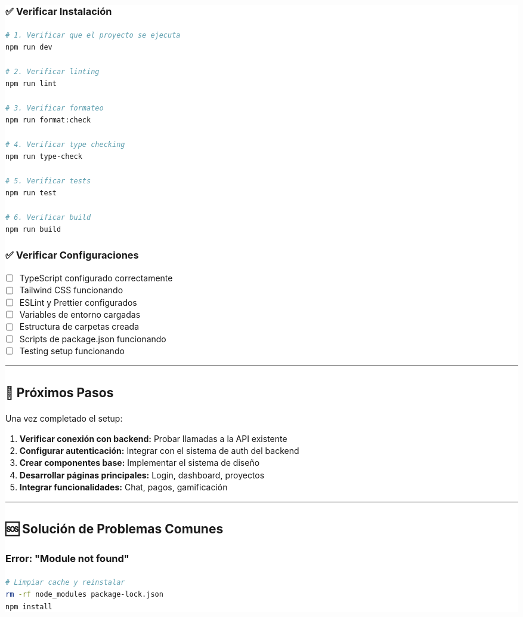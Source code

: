### ✅ Verificar Instalación
```bash
# 1. Verificar que el proyecto se ejecuta
npm run dev

# 2. Verificar linting
npm run lint

# 3. Verificar formateo
npm run format:check

# 4. Verificar type checking
npm run type-check

# 5. Verificar tests
npm run test

# 6. Verificar build
npm run build
```

### ✅ Verificar Configuraciones
- [ ] TypeScript configurado correctamente
- [ ] Tailwind CSS funcionando
- [ ] ESLint y Prettier configurados
- [ ] Variables de entorno cargadas
- [ ] Estructura de carpetas creada
- [ ] Scripts de package.json funcionando
- [ ] Testing setup funcionando

---

## 🚀 Próximos Pasos

Una vez completado el setup:

1. **Verificar conexión con backend:** Probar llamadas a la API existente
2. **Configurar autenticación:** Integrar con el sistema de auth del backend
3. **Crear componentes base:** Implementar el sistema de diseño
4. **Desarrollar páginas principales:** Login, dashboard, proyectos
5. **Integrar funcionalidades:** Chat, pagos, gamificación

---

## 🆘 Solución de Problemas Comunes

### Error: "Module not found"
```bash
# Limpiar cache y reinstalar
rm -rf node_modules package-lock.json
npm install
```

